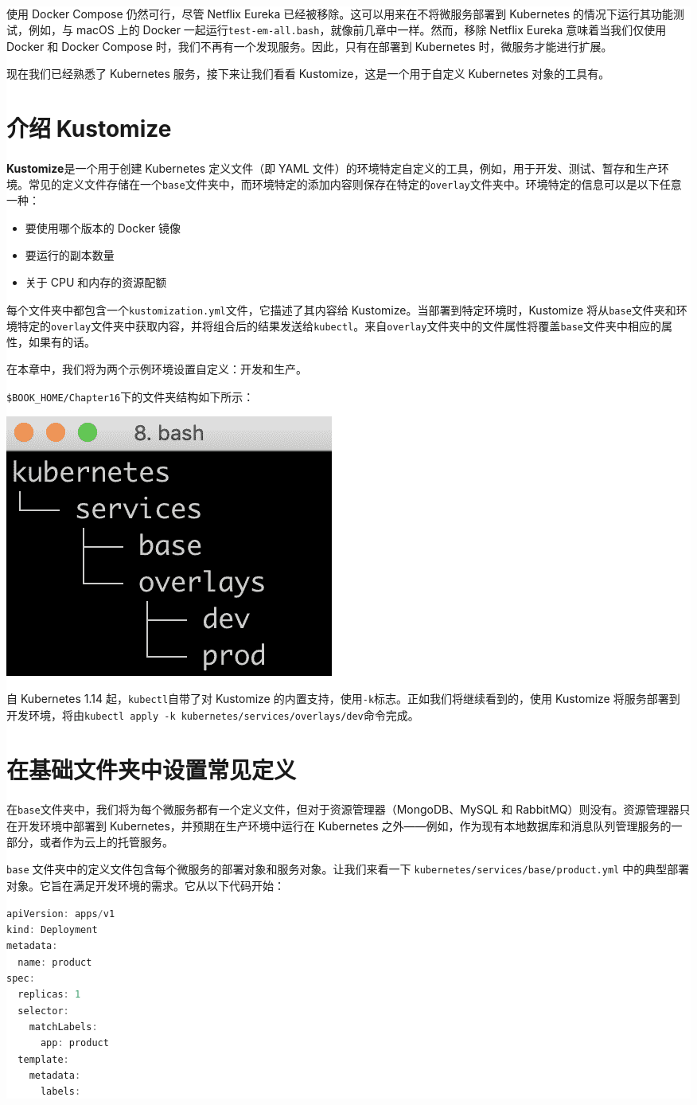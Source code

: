 使用 Docker Compose 仍然可行，尽管 Netflix Eureka 已经被移除。这可以用来在不将微服务部署到 Kubernetes 的情况下运行其功能测试，例如，与 macOS 上的 Docker 一起运行`test-em-all.bash`，就像前几章中一样。然而，移除 Netflix Eureka 意味着当我们仅使用 Docker 和 Docker Compose 时，我们不再有一个发现服务。因此，只有在部署到 Kubernetes 时，微服务才能进行扩展。

现在我们已经熟悉了 Kubernetes 服务，接下来让我们看看 Kustomize，这是一个用于自定义 Kubernetes 对象的工具有。

# 介绍 Kustomize

**Kustomize**是一个用于创建 Kubernetes 定义文件（即 YAML 文件）的环境特定自定义的工具，例如，用于开发、测试、暂存和生产环境。常见的定义文件存储在一个`base`文件夹中，而环境特定的添加内容则保存在特定的`overlay`文件夹中。环境特定的信息可以是以下任意一种：

+   要使用哪个版本的 Docker 镜像

+   要运行的副本数量

+   关于 CPU 和内存的资源配额

每个文件夹中都包含一个`kustomization.yml`文件，它描述了其内容给 Kustomize。当部署到特定环境时，Kustomize 将从`base`文件夹和环境特定的`overlay`文件夹中获取内容，并将组合后的结果发送给`kubectl`。来自`overlay`文件夹中的文件属性将覆盖`base`文件夹中相应的属性，如果有的话。

在本章中，我们将为两个示例环境设置自定义：开发和生产。

`$BOOK_HOME/Chapter16`下的文件夹结构如下所示：

![](img/a62901e6-d94d-49e1-be8f-22ba37d810c2.png)

自 Kubernetes 1.14 起，`kubectl`自带了对 Kustomize 的内置支持，使用`-k`标志。正如我们将继续看到的，使用 Kustomize 将服务部署到开发环境，将由`kubectl apply -k kubernetes/services/overlays/dev`命令完成。

# 在基础文件夹中设置常见定义

在`base`文件夹中，我们将为每个微服务都有一个定义文件，但对于资源管理器（MongoDB、MySQL 和 RabbitMQ）则没有。资源管理器只在开发环境中部署到 Kubernetes，并预期在生产环境中运行在 Kubernetes 之外——例如，作为现有本地数据库和消息队列管理服务的一部分，或者作为云上的托管服务。

`base` 文件夹中的定义文件包含每个微服务的部署对象和服务对象。让我们来看一下 `kubernetes/services/base/product.yml` 中的典型部署对象。它旨在满足开发环境的需求。它从以下代码开始：

```java
apiVersion: apps/v1
kind: Deployment
metadata:
  name: product
spec:
  replicas: 1
  selector:
    matchLabels:
      app: product
  template:
    metadata:
      labels:
```